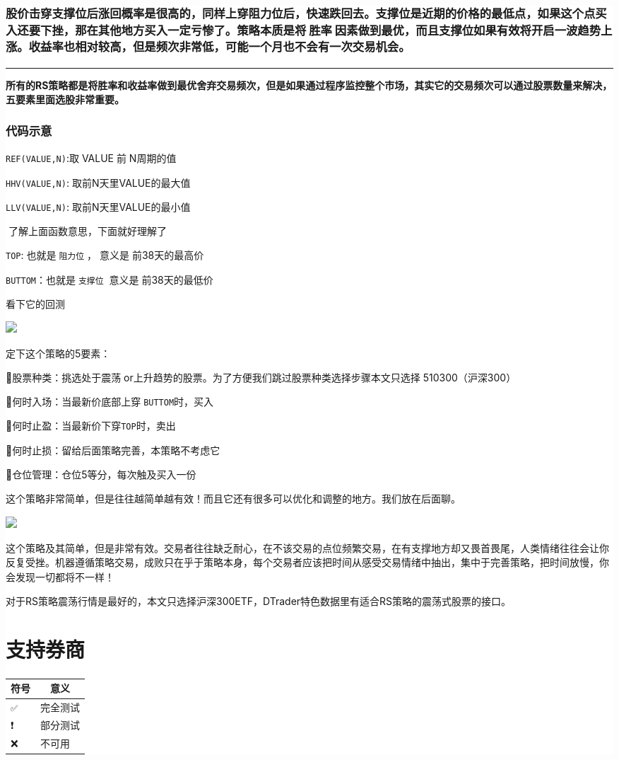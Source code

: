 

### **股价击穿支撑位后涨回概率是很高的，同样上穿阻力位后，快速跌回去。支撑位是近期的价格的最低点，如果这个点买入还要下挫，那在其他地方买入一定亏惨了。策略本质是将 胜率 因素做到最优，而且支撑位如果有效将开启一波趋势上涨。收益率也相对较高，但是频次非常低，可能一个月也不会有一次交易机会。**

****

**所有的RS策略都是将胜率和收益率做到最优舍弃交易频次，但是如果通过程序监控整个市场，其实它的交易频次可以通过股票数量来解决，五要素里面选股非常重要。**

  


### 代码示意  

`REF(VALUE,N)`:取 VALUE 前 N周期的值

`HHV(VALUE,N)`: 取前N天里VALUE的最大值

`LLV(VALUE,N)`: 取前N天里VALUE的最小值

 了解上面函数意思，下面就好理解了    

`TOP`: 也就是 `阻力位` ， 意义是 前38天的最高价

`BUTTOM`：也就是 `支撑位`  意义是 前38天的最低价

看下它的回测  


![](https://p0-xtjj-private.juejin.cn/tos-cn-i-73owjymdk6/52aa2ff3e8a8452ba930247e402dee77~tplv-73owjymdk6-jj-mark-v1:0:0:0:0:5o6Y6YeR5oqA5pyv56S-5Yy6IEAgRFRyYWRlcg==:q75.awebp?policy=eyJ2bSI6MywidWlkIjoiMjE1NDY5ODUyMDY2NzY2MSJ9&rk3s=e9ecf3d6&x-orig-authkey=f32326d3454f2ac7e96d3d06cdbb035152127018&x-orig-expires=1724699864&x-orig-sign=jlsI9z%2FAjLowwEgrh4agJMWcXwU%3D)

定下这个策略的5要素：

股票种类：挑选处于震荡 or上升趋势的股票。为了方便我们跳过股票种类选择步骤本文只选择 510300（沪深300）

何时入场：当最新价底部上穿 `BUTTOM`时，买入

何时止盈：当最新价下穿`TOP`时，卖出

何时止损：留给后面策略完善，本策略不考虑它

仓位管理：仓位5等分，每次触及买入一份    

这个策略非常简单，但是往往越简单越有效！而且它还有很多可以优化和调整的地方。我们放在后面聊。

  


![](https://p0-xtjj-private.juejin.cn/tos-cn-i-73owjymdk6/05ea25f13e5c402cafed46bc77355489~tplv-73owjymdk6-jj-mark-v1:0:0:0:0:5o6Y6YeR5oqA5pyv56S-5Yy6IEAgRFRyYWRlcg==:q75.awebp?policy=eyJ2bSI6MywidWlkIjoiMjE1NDY5ODUyMDY2NzY2MSJ9&rk3s=e9ecf3d6&x-orig-authkey=f32326d3454f2ac7e96d3d06cdbb035152127018&x-orig-expires=1724699864&x-orig-sign=dObBB7pC1b9OfxwbpEg28cX6HC8%3D)

  


这个策略及其简单，但是非常有效。交易者往往缺乏耐心，在不该交易的点位频繁交易，在有支撑地方却又畏首畏尾，人类情绪往往会让你反复受挫。机器遵循策略交易，成败只在乎于策略本身，每个交易者应该把时间从感受交易情绪中抽出，集中于完善策略，把时间放慢，你会发现一切都将不一样！

对于RS策略震荡行情是最好的，本文只选择沪深300ETF，DTrader特色数据里有适合RS策略的震荡式股票的接口。

# 支持券商

| 符号  | 意义   |
| --- | ---- |
| `✅` | 完全测试 |
| ❗️  | 部分测试 |
| ❌   | 不可用  |
